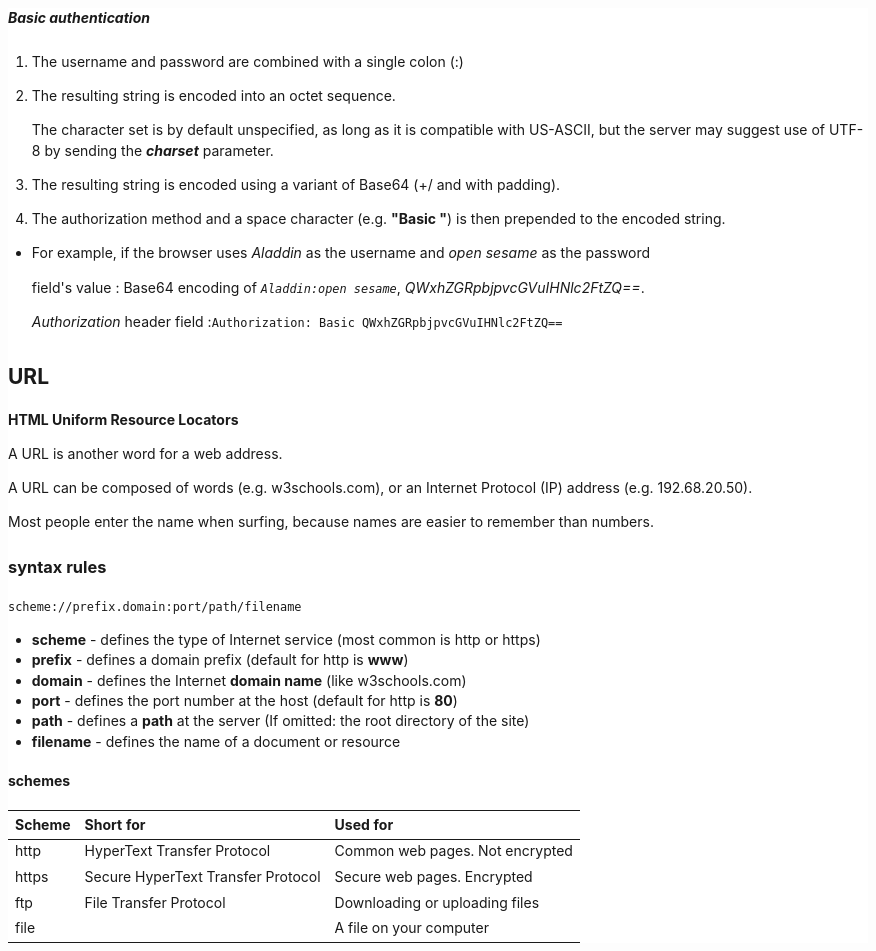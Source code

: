       

##### Basic authentication

1. The username and password are combined with a single colon (:) 

2. The resulting string is encoded into an octet sequence. 

   The character set is by default unspecified, as long as it is compatible with US-ASCII, but the server may suggest use of UTF-8 by sending the ***charset*** parameter.

3. The resulting string is encoded using a variant of Base64 (+/ and with padding).

4. The authorization method and a space character (e.g. **"Basic "**) is then prepended to the encoded string.

- For example, if the browser uses *Aladdin* as the username and *open sesame* as the password

  field's value :  Base64 encoding of *`Aladdin:open sesame`*, *QWxhZGRpbjpvcGVuIHNlc2FtZQ==*. 

   *Authorization* header field  :`Authorization: Basic QWxhZGRpbjpvcGVuIHNlc2FtZQ==`



## URL

**HTML Uniform Resource Locators**

A URL is another word for a web address.

A URL can be composed of words (e.g. w3schools.com), or an Internet Protocol (IP) address (e.g. 192.68.20.50).

Most people enter the name when surfing, because names are easier to remember than numbers.



### syntax rules

`scheme://prefix.domain:port/path/filename`

- **scheme** - defines the type of Internet service (most common is http or https)
- **prefix** - defines a domain prefix (default for http is **www**)
- **domain** - defines the Internet **domain name** (like w3schools.com)
- **port** - defines the port number at the host (default for http is **80**)
- **path** - defines a **path** at the server (If omitted: the root directory of the site)
- **filename** - defines the name of a document or resource



#### schemes

| Scheme | Short for                          | Used for                        |
| :----- | :--------------------------------- | :------------------------------ |
| http   | HyperText Transfer Protocol        | Common web pages. Not encrypted |
| https  | Secure HyperText Transfer Protocol | Secure web pages. Encrypted     |
| ftp    | File Transfer Protocol             | Downloading or uploading files  |
| file   |                                    | A file on your computer         |
